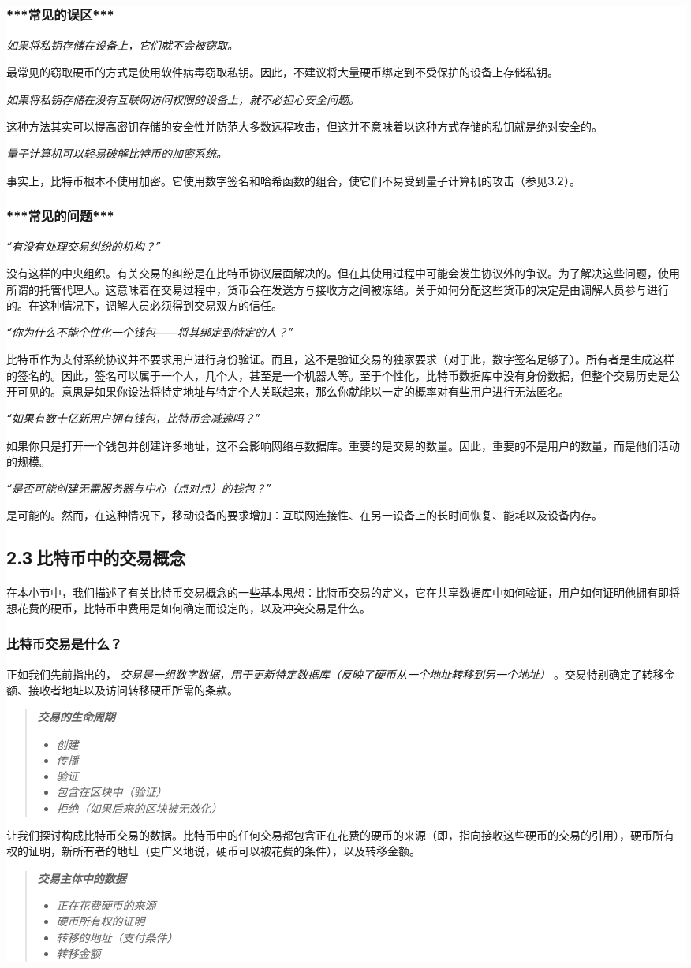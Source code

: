 ### \*\*\*常见的误区\*\*\*

_如果将私钥存储在设备上，它们就不会被窃取。_

最常见的窃取硬币的方式是使用软件病毒窃取私钥。因此，不建议将大量硬币绑定到不受保护的设备上存储私钥。

_如果将私钥存储在没有互联网访问权限的设备上，就不必担心安全问题。_

这种方法其实可以提高密钥存储的安全性并防范大多数远程攻击，但这并不意味着以这种方式存储的私钥就是绝对安全的。

_量子计算机可以轻易破解比特币的加密系统。_

事实上，比特币根本不使用加密。它使用数字签名和哈希函数的组合，使它们不易受到量子计算机的攻击（参见3.2）。

### \*\*\*常见的问题\*\*\*

_“有没有处理交易纠纷的机构？”_

没有这样的中央组织。有关交易的纠纷是在比特币协议层面解决的。但在其使用过程中可能会发生协议外的争议。为了解决这些问题，使用所谓的托管代理人。这意味着在交易过程中，货币会在发送方与接收方之间被冻结。关于如何分配这些货币的决定是由调解人员参与进行的。在这种情况下，调解人员必须得到交易双方的信任。

_“你为什么不能个性化一个钱包——将其绑定到特定的人？”_

比特币作为支付系统协议并不要求用户进行身份验证。而且，这不是验证交易的独家要求（对于此，数字签名足够了）。所有者是生成这样的签名的。因此，签名可以属于一个人，几个人，甚至是一个机器人等。至于个性化，比特币数据库中没有身份数据，但整个交易历史是公开可见的。意思是如果你设法将特定地址与特定个人关联起来，那么你就能以一定的概率对有些用户进行无法匿名。

_“如果有数十亿新用户拥有钱包，比特币会减速吗？”_

如果你只是打开一个钱包并创建许多地址，这不会影响网络与数据库。重要的是交易的数量。因此，重要的不是用户的数量，而是他们活动的规模。

_“是否可能创建无需服务器与中心（点对点）的钱包？”_

是可能的。然而，在这种情况下，移动设备的要求增加：互联网连接性、在另一设备上的长时间恢复、能耗以及设备内存。


## 2.3 比特币中的交易概念

在本小节中，我们描述了有关比特币交易概念的一些基本思想：比特币交易的定义，它在共享数据库中如何验证，用户如何证明他拥有即将想花费的硬币，比特币中费用是如何确定而设定的，以及冲突交易是什么。


### 比特币交易是什么？

正如我们先前指出的， _交易是一组数字数据，用于更新特定数据库（反映了硬币从一个地址转移到另一个地址）_ 。交易特别确定了转移金额、接收者地址以及访问转移硬币所需的条款。

> **_交易的生命周期_**  
> * _创建_  
> * _传播_  
> * _验证_  
> * _包含在区块中（验证）_  
> * _拒绝（如果后来的区块被无效化）_

让我们探讨构成比特币交易的数据。比特币中的任何交易都包含正在花费的硬币的来源（即，指向接收这些硬币的交易的引用），硬币所有权的证明，新所有者的地址（更广义地说，硬币可以被花费的条件），以及转移金额。

> **_交易主体中的数据_**  
> * _正在花费硬币的来源_  
> * _硬币所有权的证明_  
> * _转移的地址（支付条件）_  
> * _转移金额_

